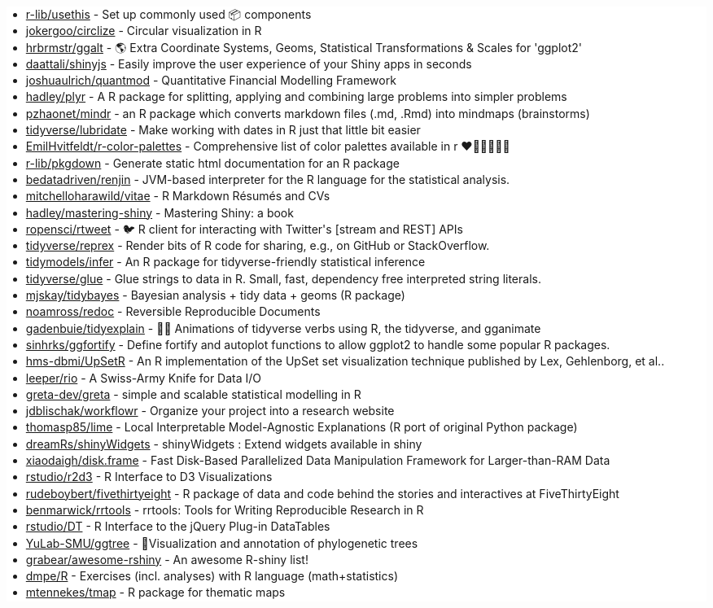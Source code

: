 * [r-lib/usethis](https://github.com/r-lib/usethis) - Set up commonly used 📦 components
* [jokergoo/circlize](https://github.com/jokergoo/circlize) - Circular visualization in R
* [hrbrmstr/ggalt](https://github.com/hrbrmstr/ggalt) - :earth_americas: Extra Coordinate Systems, Geoms,  Statistical Transformations & Scales for 'ggplot2'
* [daattali/shinyjs](https://github.com/daattali/shinyjs) - Easily improve the user experience of your Shiny apps in seconds
* [joshuaulrich/quantmod](https://github.com/joshuaulrich/quantmod) - Quantitative Financial Modelling Framework
* [hadley/plyr](https://github.com/hadley/plyr) - A R package for splitting, applying and combining large problems into simpler problems
* [pzhaonet/mindr](https://github.com/pzhaonet/mindr) - an R package which converts markdown files (.md, .Rmd) into mindmaps (brainstorms)
* [tidyverse/lubridate](https://github.com/tidyverse/lubridate) - Make working with dates in R just that little bit easier
* [EmilHvitfeldt/r-color-palettes](https://github.com/EmilHvitfeldt/r-color-palettes) - Comprehensive list of color palettes available in r ❤️🧡💛💚💙💜
* [r-lib/pkgdown](https://github.com/r-lib/pkgdown) - Generate static html documentation for an R package
* [bedatadriven/renjin](https://github.com/bedatadriven/renjin) - JVM-based interpreter for the R language for the statistical analysis.
* [mitchelloharawild/vitae](https://github.com/mitchelloharawild/vitae) - R Markdown Résumés and CVs
* [hadley/mastering-shiny](https://github.com/hadley/mastering-shiny) - Mastering Shiny: a book
* [ropensci/rtweet](https://github.com/ropensci/rtweet) - 🐦 R client for interacting with Twitter's [stream and REST] APIs
* [tidyverse/reprex](https://github.com/tidyverse/reprex) - Render bits of R code for sharing, e.g., on GitHub or StackOverflow.
* [tidymodels/infer](https://github.com/tidymodels/infer) - An R package for tidyverse-friendly statistical inference
* [tidyverse/glue](https://github.com/tidyverse/glue) - Glue strings to data in R. Small, fast, dependency free interpreted string literals.
* [mjskay/tidybayes](https://github.com/mjskay/tidybayes) - Bayesian analysis + tidy data + geoms (R package)
* [noamross/redoc](https://github.com/noamross/redoc) - Reversible Reproducible Documents
* [gadenbuie/tidyexplain](https://github.com/gadenbuie/tidyexplain) - 🤹‍♀ Animations of tidyverse verbs using R, the tidyverse, and gganimate
* [sinhrks/ggfortify](https://github.com/sinhrks/ggfortify) - Define fortify and autoplot functions to allow ggplot2 to handle some popular R packages.
* [hms-dbmi/UpSetR](https://github.com/hms-dbmi/UpSetR) - An R implementation of the UpSet set visualization technique published by Lex, Gehlenborg, et al..
* [leeper/rio](https://github.com/leeper/rio) - A Swiss-Army Knife for Data I/O
* [greta-dev/greta](https://github.com/greta-dev/greta) - simple and scalable statistical modelling in R
* [jdblischak/workflowr](https://github.com/jdblischak/workflowr) - Organize your project into a research website
* [thomasp85/lime](https://github.com/thomasp85/lime) - Local Interpretable Model-Agnostic Explanations (R port of original Python package)
* [dreamRs/shinyWidgets](https://github.com/dreamRs/shinyWidgets) - shinyWidgets : Extend widgets available in shiny
* [xiaodaigh/disk.frame](https://github.com/xiaodaigh/disk.frame) - Fast Disk-Based Parallelized Data Manipulation Framework for Larger-than-RAM Data
* [rstudio/r2d3](https://github.com/rstudio/r2d3) - R Interface to D3 Visualizations
* [rudeboybert/fivethirtyeight](https://github.com/rudeboybert/fivethirtyeight) - R package of data and code behind the stories and interactives at FiveThirtyEight
* [benmarwick/rrtools](https://github.com/benmarwick/rrtools) - rrtools: Tools for Writing Reproducible Research in R
* [rstudio/DT](https://github.com/rstudio/DT) - R Interface to the jQuery Plug-in DataTables
* [YuLab-SMU/ggtree](https://github.com/YuLab-SMU/ggtree) - :christmas_tree:Visualization and annotation of phylogenetic trees
* [grabear/awesome-rshiny](https://github.com/grabear/awesome-rshiny) - An awesome R-shiny list!
* [dmpe/R](https://github.com/dmpe/R) - Exercises (incl. analyses) with R language (math+statistics)
* [mtennekes/tmap](https://github.com/mtennekes/tmap) - R package for thematic maps